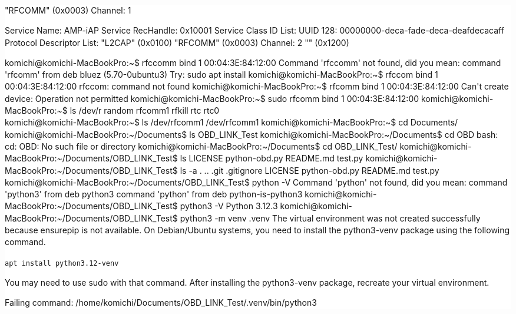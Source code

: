   "RFCOMM" (0x0003)
    Channel: 1

Service Name: AMP-iAP
Service RecHandle: 0x10001
Service Class ID List:
  UUID 128: 00000000-deca-fade-deca-deafdecacaff
Protocol Descriptor List:
  "L2CAP" (0x0100)
  "RFCOMM" (0x0003)
    Channel: 2
  "" (0x1200)

komichi@komichi-MacBookPro:~$ rfccomm bind 1 00:04:3E:84:12:00
Command 'rfccomm' not found, did you mean:
  command 'rfcomm' from deb bluez (5.70-0ubuntu3)
Try: sudo apt install <deb name>
komichi@komichi-MacBookPro:~$ rfccom bind 1 00:04:3E:84:12:00
rfccom: command not found
komichi@komichi-MacBookPro:~$ rfcomm bind 1 00:04:3E:84:12:00
Can't create device: Operation not permitted
komichi@komichi-MacBookPro:~$ sudo rfcomm bind 1 00:04:3E:84:12:00
komichi@komichi-MacBookPro:~$ ls /dev/r
random   rfcomm1  rfkill   rtc      rtc0     
komichi@komichi-MacBookPro:~$ ls /dev/rfcomm1 
/dev/rfcomm1
komichi@komichi-MacBookPro:~$ cd Documents/
komichi@komichi-MacBookPro:~/Documents$ ls
OBD_LINK_Test
komichi@komichi-MacBookPro:~/Documents$ cd OBD
bash: cd: OBD: No such file or directory
komichi@komichi-MacBookPro:~/Documents$ cd OBD_LINK_Test/
komichi@komichi-MacBookPro:~/Documents/OBD_LINK_Test$ ls
LICENSE  python-obd.py  README.md  test.py
komichi@komichi-MacBookPro:~/Documents/OBD_LINK_Test$ ls -a
.  ..  .git  .gitignore  LICENSE  python-obd.py  README.md  test.py
komichi@komichi-MacBookPro:~/Documents/OBD_LINK_Test$ python -V
Command 'python' not found, did you mean:
  command 'python3' from deb python3
  command 'python' from deb python-is-python3
komichi@komichi-MacBookPro:~/Documents/OBD_LINK_Test$ python3 -V
Python 3.12.3
komichi@komichi-MacBookPro:~/Documents/OBD_LINK_Test$ python3 -m venv .venv
The virtual environment was not created successfully because ensurepip is not
available.  On Debian/Ubuntu systems, you need to install the python3-venv
package using the following command.

    apt install python3.12-venv

You may need to use sudo with that command.  After installing the python3-venv
package, recreate your virtual environment.

Failing command: /home/komichi/Documents/OBD_LINK_Test/.venv/bin/python3
